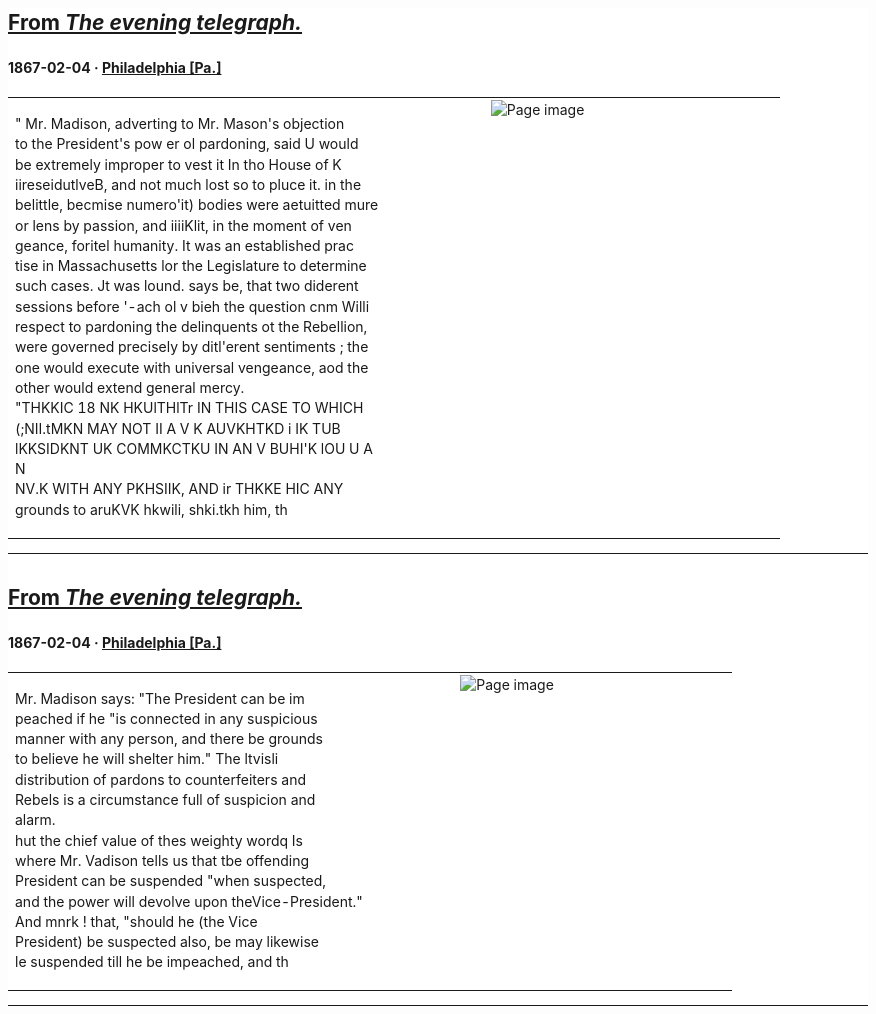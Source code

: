 
## [From _The evening telegraph._](https://www.loc.gov/resource/sn83025925/1867-02-04/ed-1/?sp=1)

#### 1867-02-04 &middot; [Philadelphia [Pa.]](http://dbpedia.org/resource/Philadelphia)

<table style="width: 100%;"><tr><td style="width: 50%">

  
&quot; Mr. Madison, adverting to Mr. Mason&#x27;s objection  
to the President&#x27;s pow er ol pardoning, said U would  
be extremely improper to vest it In tho House of K­  
iireseidutlveB, and not much lost so to pluce it. in the  
belittle, becmise numero&#x27;it) bodies were aetuitted mure  
or lens by passion, and iiiiKlit, in the moment of ven­  
geance, foritel humanity. It was an established prac­  
tise in Massachusetts lor the Legislature to determine  
such cases. Jt was lound. says be, that two diderent  
sessions before &#x27;-ach ol v bieh the question cnm Willi  
respect to pardoning the delinquents ot the Rebellion,  
were governed precisely by ditl&#x27;erent sentiments ; the  
one would execute with universal vengeance, aod the  
other would extend general mercy.  
&quot;THKKIC 18 NK HKUlTHlTr IN THIS CASE TO WHICH  
(;NII.tMKN MAY NOT II A V K AUVKHTKD i IK TUB  
lKKSIDKNT UK COMMKCTKU IN AN V BUHI&#x27;K lOU U A N­  
NV.K WITH ANY PKHSIIK, AND ir THKKE HIC ANY  
grounds to aruKVK hkwili, shki.tkh him, th
</td><td style="width: 50%; max-height: 75%; margin: auto; display: block;">
<img alt="Page image" src="https://tile.loc.gov/image-services/iiif/service:ndnp:pst:batch_pst_ewing_ver01:data:sn83025925:00280776208:1867020401:0222/pct:3.0037546933667083,78.98550724637681,14.500268192383336,6.842251950947603/!600,600/0/default.jpg"/>
</td>
</tr></table>

---

## [From _The evening telegraph._](https://www.loc.gov/resource/sn83025925/1867-02-04/ed-1/?sp=1)

#### 1867-02-04 &middot; [Philadelphia [Pa.]](http://dbpedia.org/resource/Philadelphia)

<table style="width: 100%;"><tr><td style="width: 50%">

  
Mr. Madison says: &quot;The President can be im­  
peached if he &quot;is connected in any suspicious  
manner with any person, and there be grounds  
to believe he will shelter him.&quot; The ltvisli  
distribution of pardons to counterfeiters and  
Rebels is a circumstance full of suspicion and  
alarm.  
hut the chief value of thes weighty wordq Is  
where Mr. Vadison tells us that tbe offending  
President can be suspended &quot;when suspected,  
and the power will devolve upon theVice-President.&quot;  
And mnrk ! that, &quot;should he (the Vice­  
President) be suspected also, be may likewise  
le suspended till he be impeached, and th
</td><td style="width: 50%; max-height: 75%; margin: auto; display: block;">
<img alt="Page image" src="https://tile.loc.gov/image-services/iiif/service:ndnp:pst:batch_pst_ewing_ver01:data:sn83025925:00280776208:1867020401:0222/pct:17.504022885750043,20.819397993311036,14.303593777936706,6.410256410256411/!600,600/0/default.jpg"/>
</td>
</tr></table>

---